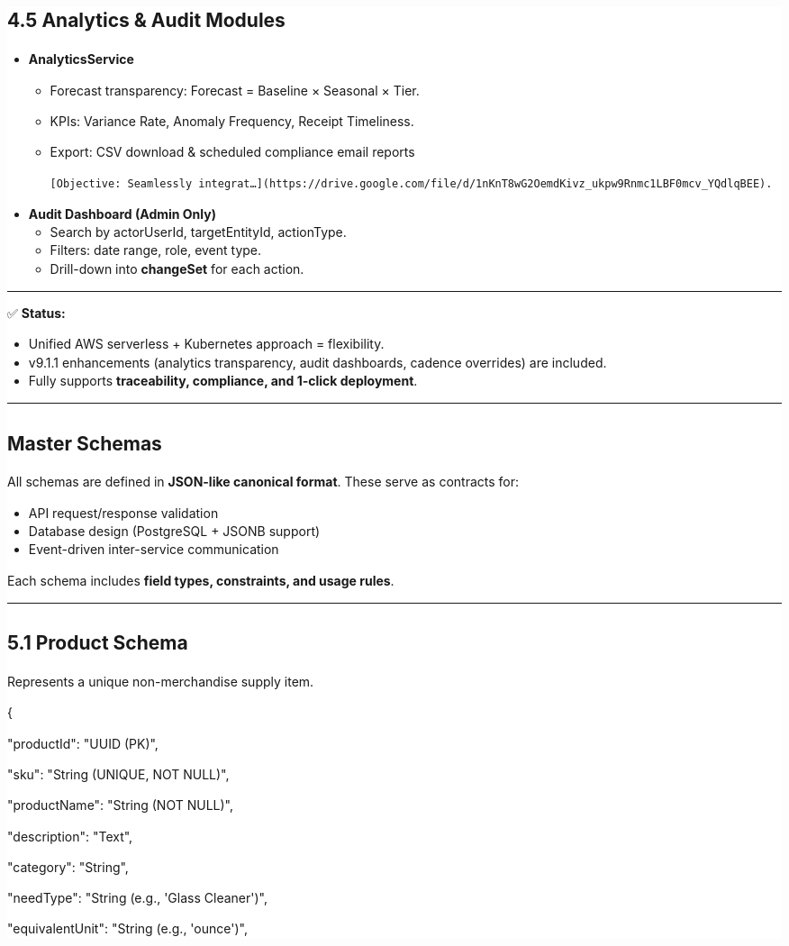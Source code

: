 
## **4.5 Analytics & Audit Modules**

- **AnalyticsService**
  - Forecast transparency: Forecast = Baseline × Seasonal × Tier.
  - KPIs: Variance Rate, Anomaly Frequency, Receipt Timeliness.
  - Export: CSV download & scheduled compliance email reports

        [Objective: Seamlessly integrat…](https://drive.google.com/file/d/1nKnT8wG2OemdKivz_ukpw9Rnmc1LBF0mcv_YQdlqBEE).

- **Audit Dashboard (Admin Only)**
  - Search by actorUserId, targetEntityId, actionType.
  - Filters: date range, role, event type.
  - Drill-down into **changeSet** for each action.

---

✅ **Status:**

- Unified AWS serverless + Kubernetes approach = flexibility.
- v9.1.1 enhancements (analytics transparency, audit dashboards, cadence overrides) are included.
- Fully supports **traceability, compliance, and 1-click deployment**.

---

## Master Schemas

All schemas are defined in **JSON-like canonical format**. These serve as contracts for:

- API request/response validation
- Database design (PostgreSQL + JSONB support)
- Event-driven inter-service communication

Each schema includes **field types, constraints, and usage rules**.

---

## **5.1 Product Schema**

Represents a unique non-merchandise supply item.

{

"productId": "UUID (PK)",

"sku": "String (UNIQUE, NOT NULL)",

"productName": "String (NOT NULL)",

"description": "Text",

"category": "String",

"needType": "String (e.g., 'Glass Cleaner')",

"equivalentUnit": "String (e.g., 'ounce')",
